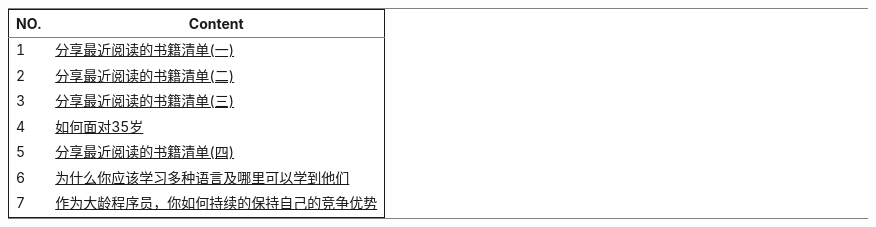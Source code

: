 <table border="2" cellspacing="0" cellpadding="6" rules="groups" frame="hsides">


<colgroup>
<col  class="org-right" />

<col  class="org-left" />
</colgroup>
<thead>
<tr>
<th scope="col" class="org-right">NO.</th>
<th scope="col" class="org-left">Content</th>
</tr>
</thead>

<tbody>
<tr>
<td class="org-right">1</td>
<td class="org-left"><a href="../share_it/recent_reading.html">分享最近阅读的书籍清单(一)</a></td>
</tr>


<tr>
<td class="org-right">2</td>
<td class="org-left"><a href="../share_it/recent_reading2.zh.html">分享最近阅读的书籍清单(二)</a></td>
</tr>


<tr>
<td class="org-right">3</td>
<td class="org-left"><a href="../share_it/recent_reading3.zh.html">分享最近阅读的书籍清单(三)</a></td>
</tr>


<tr>
<td class="org-right">4</td>
<td class="org-left"><a href="how_face_midnight.html">如何面对35岁</a></td>
</tr>


<tr>
<td class="org-right">5</td>
<td class="org-left"><a href="../share_it/recent_reading4.zh.html">分享最近阅读的书籍清单(四)</a></td>
</tr>


<tr>
<td class="org-right">6</td>
<td class="org-left"><a href="why_you_should_learn_several_programming_language_and_where_to_learn_them.html">为什么你应该学习多种语言及哪里可以学到他们</a></td>
</tr>


<tr>
<td class="org-right">7</td>
<td class="org-left"><a href="older_developer.zh.html">作为大龄程序员，你如何持续的保持自己的竞争优势</a></td>
</tr>

